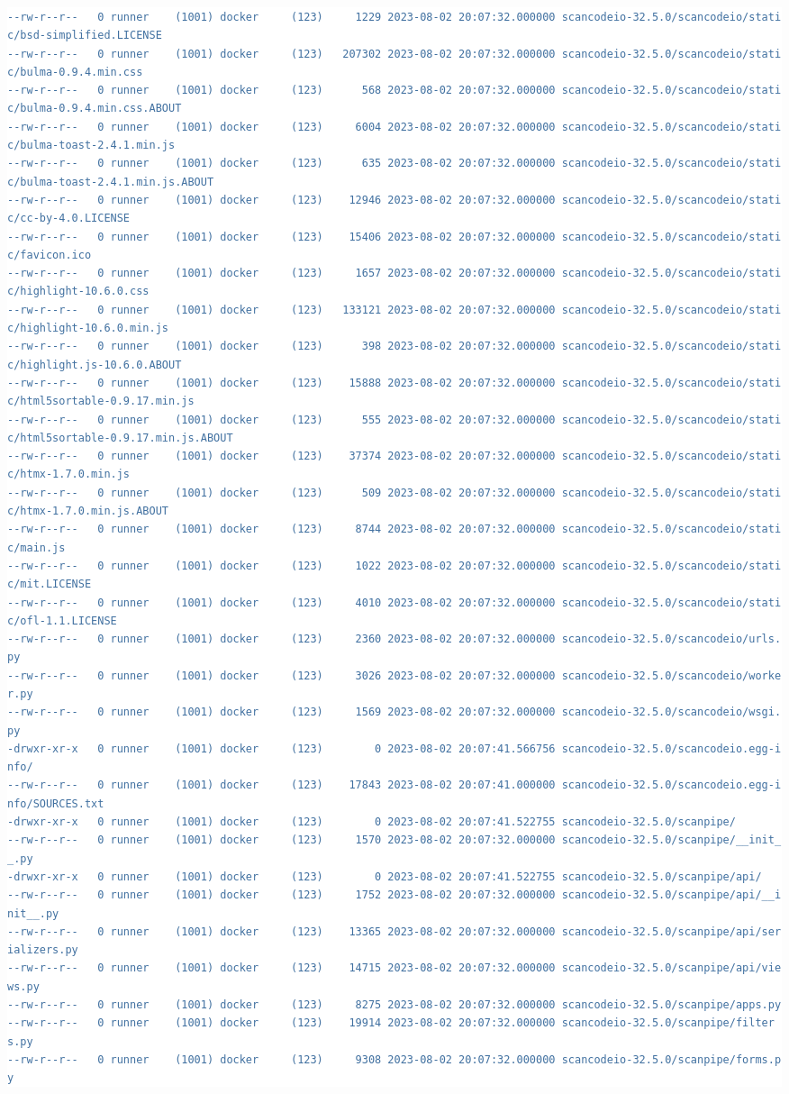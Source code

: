 ```diff
--rw-r--r--   0 runner    (1001) docker     (123)     1229 2023-08-02 20:07:32.000000 scancodeio-32.5.0/scancodeio/static/bsd-simplified.LICENSE
--rw-r--r--   0 runner    (1001) docker     (123)   207302 2023-08-02 20:07:32.000000 scancodeio-32.5.0/scancodeio/static/bulma-0.9.4.min.css
--rw-r--r--   0 runner    (1001) docker     (123)      568 2023-08-02 20:07:32.000000 scancodeio-32.5.0/scancodeio/static/bulma-0.9.4.min.css.ABOUT
--rw-r--r--   0 runner    (1001) docker     (123)     6004 2023-08-02 20:07:32.000000 scancodeio-32.5.0/scancodeio/static/bulma-toast-2.4.1.min.js
--rw-r--r--   0 runner    (1001) docker     (123)      635 2023-08-02 20:07:32.000000 scancodeio-32.5.0/scancodeio/static/bulma-toast-2.4.1.min.js.ABOUT
--rw-r--r--   0 runner    (1001) docker     (123)    12946 2023-08-02 20:07:32.000000 scancodeio-32.5.0/scancodeio/static/cc-by-4.0.LICENSE
--rw-r--r--   0 runner    (1001) docker     (123)    15406 2023-08-02 20:07:32.000000 scancodeio-32.5.0/scancodeio/static/favicon.ico
--rw-r--r--   0 runner    (1001) docker     (123)     1657 2023-08-02 20:07:32.000000 scancodeio-32.5.0/scancodeio/static/highlight-10.6.0.css
--rw-r--r--   0 runner    (1001) docker     (123)   133121 2023-08-02 20:07:32.000000 scancodeio-32.5.0/scancodeio/static/highlight-10.6.0.min.js
--rw-r--r--   0 runner    (1001) docker     (123)      398 2023-08-02 20:07:32.000000 scancodeio-32.5.0/scancodeio/static/highlight.js-10.6.0.ABOUT
--rw-r--r--   0 runner    (1001) docker     (123)    15888 2023-08-02 20:07:32.000000 scancodeio-32.5.0/scancodeio/static/html5sortable-0.9.17.min.js
--rw-r--r--   0 runner    (1001) docker     (123)      555 2023-08-02 20:07:32.000000 scancodeio-32.5.0/scancodeio/static/html5sortable-0.9.17.min.js.ABOUT
--rw-r--r--   0 runner    (1001) docker     (123)    37374 2023-08-02 20:07:32.000000 scancodeio-32.5.0/scancodeio/static/htmx-1.7.0.min.js
--rw-r--r--   0 runner    (1001) docker     (123)      509 2023-08-02 20:07:32.000000 scancodeio-32.5.0/scancodeio/static/htmx-1.7.0.min.js.ABOUT
--rw-r--r--   0 runner    (1001) docker     (123)     8744 2023-08-02 20:07:32.000000 scancodeio-32.5.0/scancodeio/static/main.js
--rw-r--r--   0 runner    (1001) docker     (123)     1022 2023-08-02 20:07:32.000000 scancodeio-32.5.0/scancodeio/static/mit.LICENSE
--rw-r--r--   0 runner    (1001) docker     (123)     4010 2023-08-02 20:07:32.000000 scancodeio-32.5.0/scancodeio/static/ofl-1.1.LICENSE
--rw-r--r--   0 runner    (1001) docker     (123)     2360 2023-08-02 20:07:32.000000 scancodeio-32.5.0/scancodeio/urls.py
--rw-r--r--   0 runner    (1001) docker     (123)     3026 2023-08-02 20:07:32.000000 scancodeio-32.5.0/scancodeio/worker.py
--rw-r--r--   0 runner    (1001) docker     (123)     1569 2023-08-02 20:07:32.000000 scancodeio-32.5.0/scancodeio/wsgi.py
-drwxr-xr-x   0 runner    (1001) docker     (123)        0 2023-08-02 20:07:41.566756 scancodeio-32.5.0/scancodeio.egg-info/
--rw-r--r--   0 runner    (1001) docker     (123)    17843 2023-08-02 20:07:41.000000 scancodeio-32.5.0/scancodeio.egg-info/SOURCES.txt
-drwxr-xr-x   0 runner    (1001) docker     (123)        0 2023-08-02 20:07:41.522755 scancodeio-32.5.0/scanpipe/
--rw-r--r--   0 runner    (1001) docker     (123)     1570 2023-08-02 20:07:32.000000 scancodeio-32.5.0/scanpipe/__init__.py
-drwxr-xr-x   0 runner    (1001) docker     (123)        0 2023-08-02 20:07:41.522755 scancodeio-32.5.0/scanpipe/api/
--rw-r--r--   0 runner    (1001) docker     (123)     1752 2023-08-02 20:07:32.000000 scancodeio-32.5.0/scanpipe/api/__init__.py
--rw-r--r--   0 runner    (1001) docker     (123)    13365 2023-08-02 20:07:32.000000 scancodeio-32.5.0/scanpipe/api/serializers.py
--rw-r--r--   0 runner    (1001) docker     (123)    14715 2023-08-02 20:07:32.000000 scancodeio-32.5.0/scanpipe/api/views.py
--rw-r--r--   0 runner    (1001) docker     (123)     8275 2023-08-02 20:07:32.000000 scancodeio-32.5.0/scanpipe/apps.py
--rw-r--r--   0 runner    (1001) docker     (123)    19914 2023-08-02 20:07:32.000000 scancodeio-32.5.0/scanpipe/filters.py
--rw-r--r--   0 runner    (1001) docker     (123)     9308 2023-08-02 20:07:32.000000 scancodeio-32.5.0/scanpipe/forms.py
```